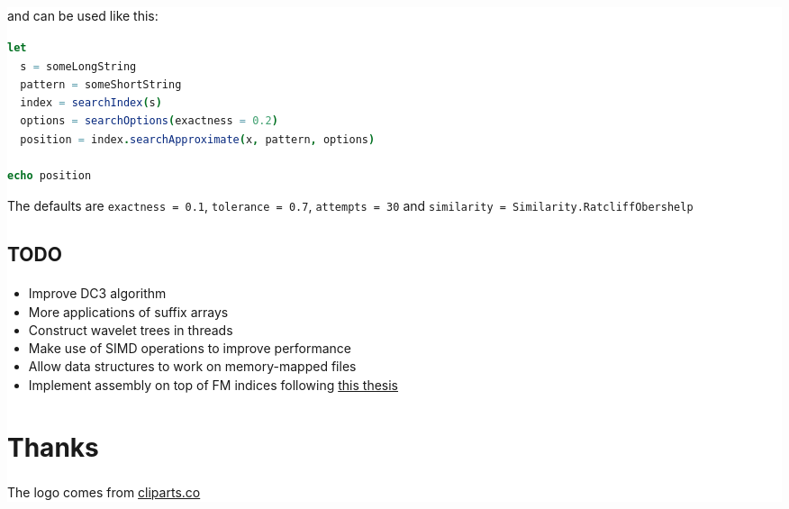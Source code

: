 and can be used like this:

```nim
let
  s = someLongString
  pattern = someShortString
  index = searchIndex(s)
  options = searchOptions(exactness = 0.2)
  position = index.searchApproximate(x, pattern, options)

echo position
```

The defaults are `exactness = 0.1`, `tolerance = 0.7`, `attempts = 30` and
`similarity = Similarity.RatcliffObershelp`

## TODO

* Improve DC3 algorithm
* More applications of suffix arrays
* Construct wavelet trees in threads
* Make use of SIMD operations to improve performance
* Allow data structures to work on memory-mapped files
* Implement assembly on top of FM indices following [this thesis](ftp://ftp.sanger.ac.uk/pub/resources/theses/js18/thesis.pdf)

# Thanks

The logo comes from [cliparts.co](http://cliparts.co/clipart/2313124)